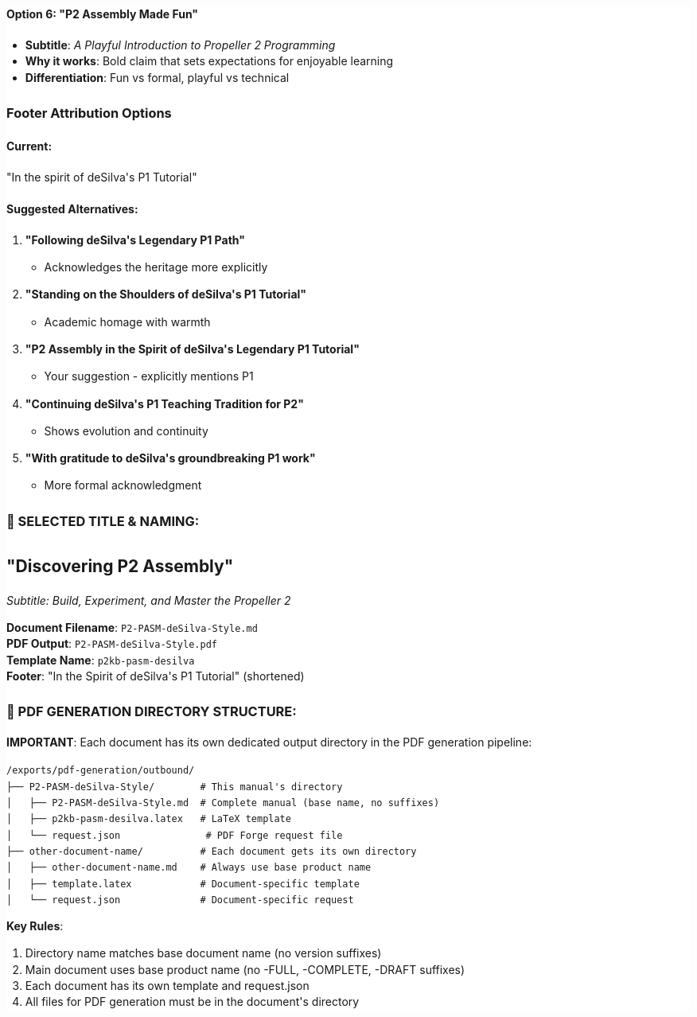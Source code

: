 #### Option 6: "P2 Assembly Made Fun"
- **Subtitle**: *A Playful Introduction to Propeller 2 Programming*
- **Why it works**: Bold claim that sets expectations for enjoyable learning
- **Differentiation**: Fun vs formal, playful vs technical

### Footer Attribution Options

#### Current:
"In the spirit of deSilva's P1 Tutorial"

#### Suggested Alternatives:
1. **"Following deSilva's Legendary P1 Path"**
   - Acknowledges the heritage more explicitly

2. **"Standing on the Shoulders of deSilva's P1 Tutorial"**
   - Academic homage with warmth

3. **"P2 Assembly in the Spirit of deSilva's Legendary P1 Tutorial"**
   - Your suggestion - explicitly mentions P1

4. **"Continuing deSilva's P1 Teaching Tradition for P2"**
   - Shows evolution and continuity

5. **"With gratitude to deSilva's groundbreaking P1 work"**
   - More formal acknowledgment

### 🎯 SELECTED TITLE & NAMING:
## **"Discovering P2 Assembly"**
*Subtitle: Build, Experiment, and Master the Propeller 2*

**Document Filename**: `P2-PASM-deSilva-Style.md`  
**PDF Output**: `P2-PASM-deSilva-Style.pdf`  
**Template Name**: `p2kb-pasm-desilva`  
**Footer**: "In the Spirit of deSilva's P1 Tutorial" (shortened)

### 📁 PDF GENERATION DIRECTORY STRUCTURE:
**IMPORTANT**: Each document has its own dedicated output directory in the PDF generation pipeline:

```
/exports/pdf-generation/outbound/
├── P2-PASM-deSilva-Style/        # This manual's directory
│   ├── P2-PASM-deSilva-Style.md  # Complete manual (base name, no suffixes)
│   ├── p2kb-pasm-desilva.latex   # LaTeX template
│   └── request.json               # PDF Forge request file
├── other-document-name/          # Each document gets its own directory
│   ├── other-document-name.md    # Always use base product name
│   ├── template.latex            # Document-specific template
│   └── request.json              # Document-specific request
```

**Key Rules**:
1. Directory name matches base document name (no version suffixes)
2. Main document uses base product name (no -FULL, -COMPLETE, -DRAFT suffixes)
3. Each document has its own template and request.json
4. All files for PDF generation must be in the document's directory
